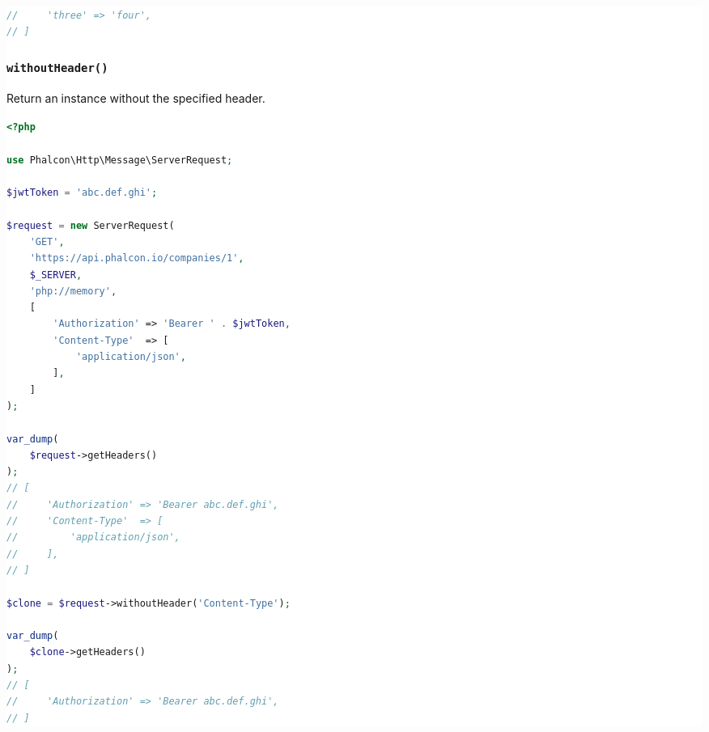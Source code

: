 ```php
//     'three' => 'four',
// ]
```

### `withoutHeader()`

Return an instance without the specified header.

```php
<?php

use Phalcon\Http\Message\ServerRequest;

$jwtToken = 'abc.def.ghi';

$request = new ServerRequest(
    'GET',
    'https://api.phalcon.io/companies/1',
    $_SERVER,
    'php://memory',
    [
        'Authorization' => 'Bearer ' . $jwtToken,
        'Content-Type'  => [
            'application/json',
        ],
    ]
);

var_dump(
    $request->getHeaders()
);
// [
//     'Authorization' => 'Bearer abc.def.ghi',
//     'Content-Type'  => [
//         'application/json',
//     ],
// ]

$clone = $request->withoutHeader('Content-Type');

var_dump(
    $clone->getHeaders()
);
// [
//     'Authorization' => 'Bearer abc.def.ghi',
// ]
```